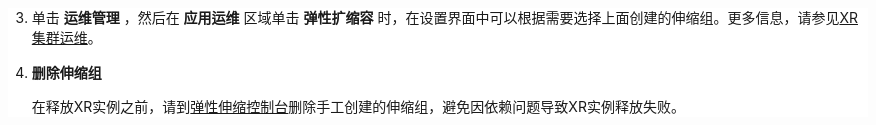   3. 单击 **运维管理** ，然后在 **应用运维** 区域单击 **弹性扩缩容** 时，在设置界面中可以根据需要选择上面创建的伸缩组。更多信息，请参见[XR集群运维](#section-87f-3fh-35b)。

5. **删除伸缩组**

   在释放XR实例之前，请到[弹性伸缩控制台](https://essnew.console.aliyun.com/)删除手工创建的伸缩组，避免因依赖问题导致XR实例释放失败。   



